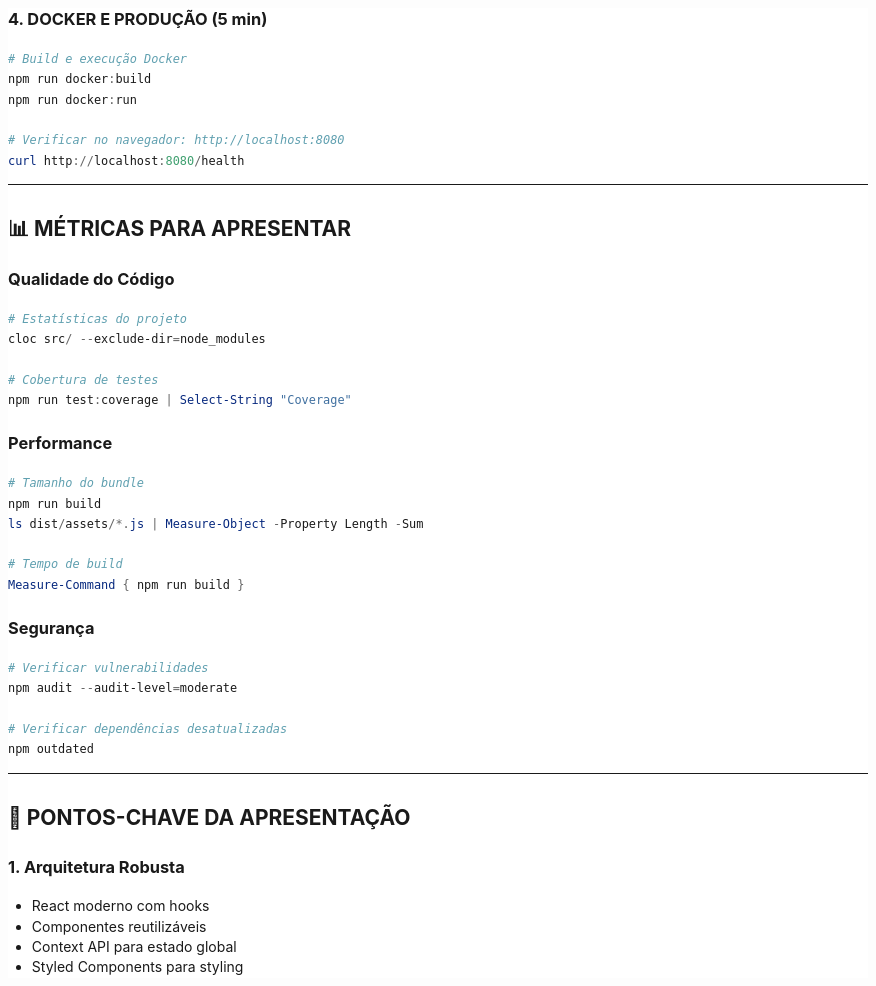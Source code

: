 ### **4. DOCKER E PRODUÇÃO (5 min)**
```powershell
# Build e execução Docker
npm run docker:build
npm run docker:run

# Verificar no navegador: http://localhost:8080
curl http://localhost:8080/health
```

---

## 📊 MÉTRICAS PARA APRESENTAR

### **Qualidade do Código**
```powershell
# Estatísticas do projeto
cloc src/ --exclude-dir=node_modules

# Cobertura de testes
npm run test:coverage | Select-String "Coverage"
```

### **Performance**
```powershell
# Tamanho do bundle
npm run build
ls dist/assets/*.js | Measure-Object -Property Length -Sum

# Tempo de build
Measure-Command { npm run build }
```

### **Segurança**
```powershell
# Verificar vulnerabilidades
npm audit --audit-level=moderate

# Verificar dependências desatualizadas
npm outdated
```

---

## 🎤 PONTOS-CHAVE DA APRESENTAÇÃO

### **1. Arquitetura Robusta**
- React moderno com hooks
- Componentes reutilizáveis
- Context API para estado global
- Styled Components para styling
